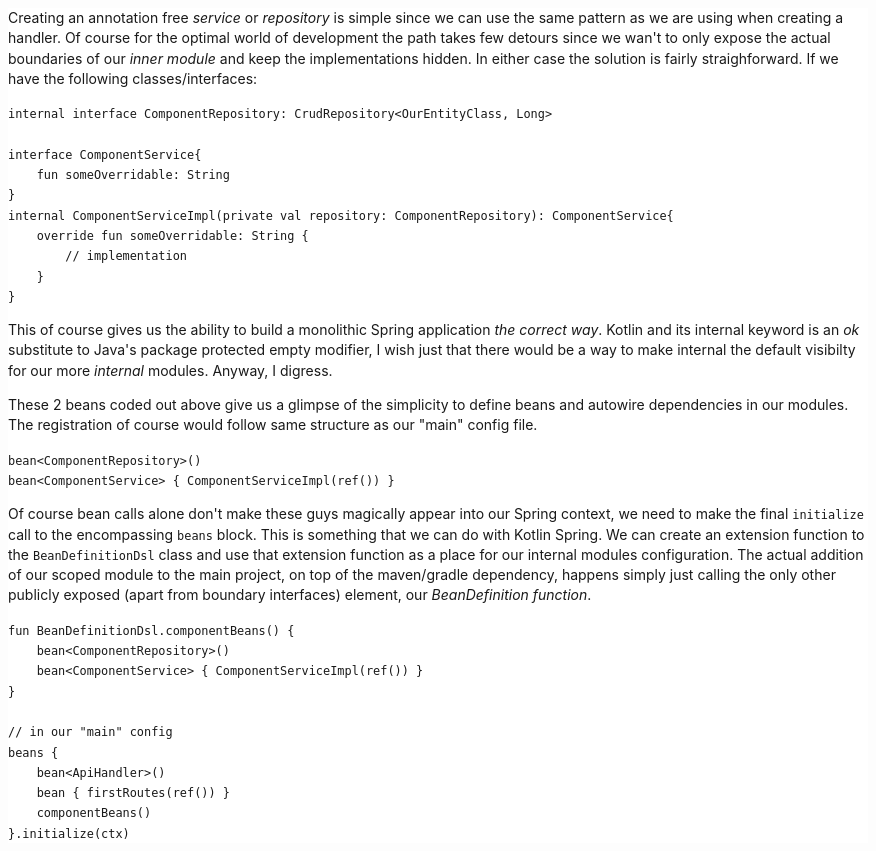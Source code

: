Creating an annotation free *service* or *repository* is simple since we can use the same pattern as we are using when creating a handler. Of course for the optimal world of development the path takes few detours since we wan't to only expose the actual boundaries of our *inner module* and keep the implementations hidden. In either case the solution is fairly straighforward. If we have the following classes/interfaces:

```
internal interface ComponentRepository: CrudRepository<OurEntityClass, Long>

interface ComponentService{
    fun someOverridable: String
}
internal ComponentServiceImpl(private val repository: ComponentRepository): ComponentService{
    override fun someOverridable: String {
        // implementation
    }
}
```

This of course gives us the ability to build a monolithic Spring application *the correct way*. Kotlin and its internal keyword is an *ok* substitute to Java's package protected empty modifier, I wish just that there would be a way to make internal the default visibilty for our more *internal* modules. Anyway, I digress. 

These 2 beans coded out above give us a glimpse of the simplicity to define beans and autowire dependencies in our modules. The registration of course would follow same structure as our "main" config file. 

```
bean<ComponentRepository>()
bean<ComponentService> { ComponentServiceImpl(ref()) }
```

Of course bean calls alone don't make these guys magically appear into our Spring context, we need to make the final `initialize` call to the encompassing `beans` block. This is something that we can do with Kotlin Spring. We can create an extension function to the `BeanDefinitionDsl` class and use that extension function as a place for our internal modules configuration. The actual addition of our scoped module to the main project, on top of the maven/gradle dependency, happens simply just calling the only other publicly exposed (apart from boundary interfaces) element, our *BeanDefinition function*.


```
fun BeanDefinitionDsl.componentBeans() {
    bean<ComponentRepository>()
    bean<ComponentService> { ComponentServiceImpl(ref()) }
}

// in our "main" config 
beans {
    bean<ApiHandler>()
    bean { firstRoutes(ref()) }
    componentBeans()
}.initialize(ctx)
```
